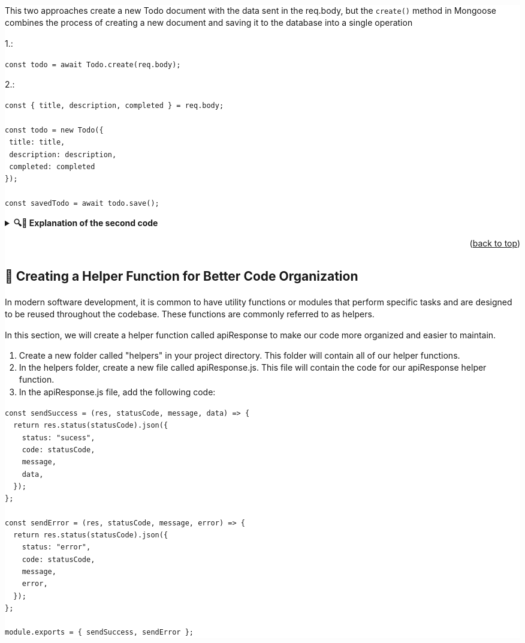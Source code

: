 
This two approaches create a new Todo document with the data sent in the req.body, but the `create()` method in Mongoose combines the process of creating a new document and saving it to the database into a single operation

1.: 
```
const todo = await Todo.create(req.body);
```

2.:
```
const { title, description, completed } = req.body;

const todo = new Todo({
 title: title,
 description: description,
 completed: completed
});

const savedTodo = await todo.save();
```

<details><summary><b>🔍💬 Explanation of the second code</b></summary></details>

<p align="right">(<a href="#top">back to top</a>)</p>



## 🤖 Creating a Helper Function for Better Code Organization

In modern software development, it is common to have utility functions or modules that perform specific tasks and are designed to be reused throughout the codebase. These functions are commonly referred to as helpers.

In this section, we will create a helper function called apiResponse to make our code more organized and easier to maintain.

1. Create a new folder called "helpers" in your project directory. This folder will contain all of our helper functions.
2. In the helpers folder, create a new file called apiResponse.js. This file will contain the code for our apiResponse helper function.
3. In the apiResponse.js file, add the following code:

````
const sendSuccess = (res, statusCode, message, data) => {
  return res.status(statusCode).json({
    status: "sucess",
    code: statusCode,
    message,
    data,
  });
};

const sendError = (res, statusCode, message, error) => {
  return res.status(statusCode).json({
    status: "error",
    code: statusCode,
    message,
    error,
  });
};

module.exports = { sendSuccess, sendError };
````
